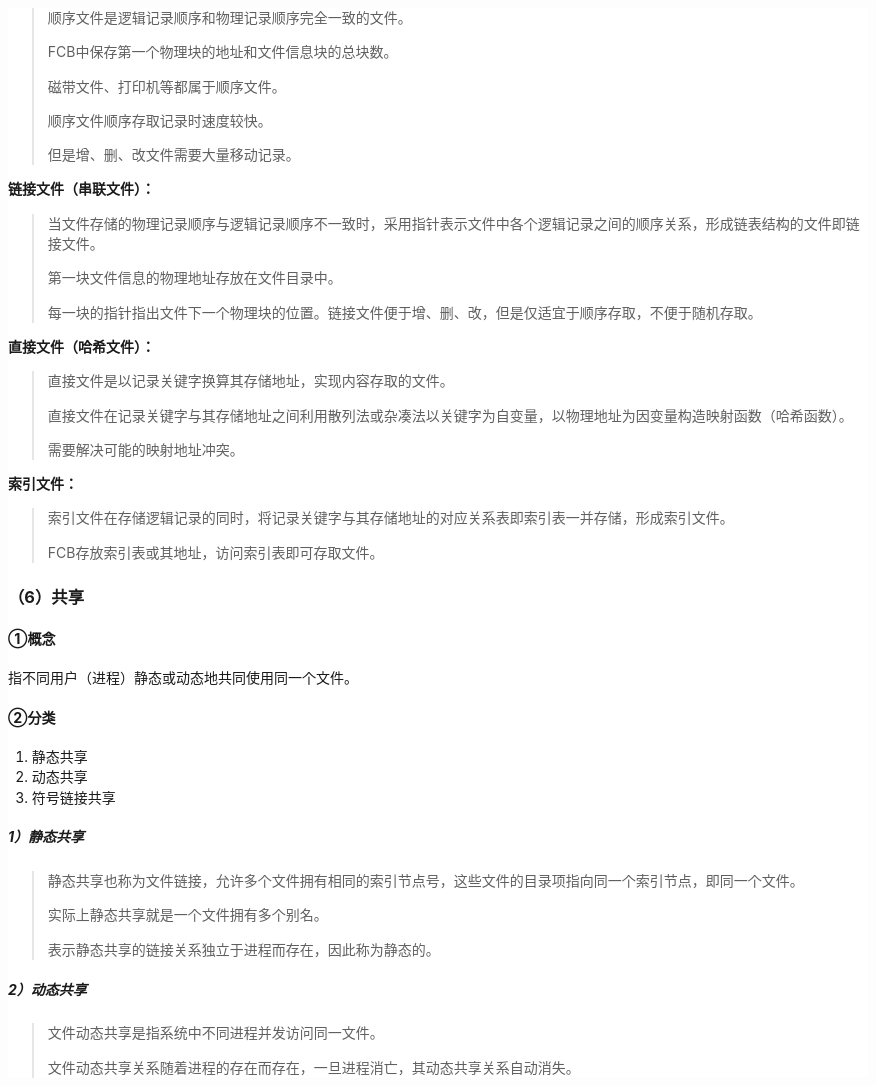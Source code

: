 >   顺序文件是逻辑记录顺序和物理记录顺序完全一致的文件。
>
>   FCB中保存第一个物理块的地址和文件信息块的总块数。
>
>   磁带文件、打印机等都属于顺序文件。
>
>   顺序文件顺序存取记录时速度较快。
>
>   但是增、删、改文件需要大量移动记录。

**链接文件（串联文件）：**

>   当文件存储的物理记录顺序与逻辑记录顺序不一致时，采用指针表示文件中各个逻辑记录之间的顺序关系，形成链表结构的文件即链接文件。
>
>   第一块文件信息的物理地址存放在文件目录中。
>
>   每一块的指针指出文件下一个物理块的位置。链接文件便于增、删、改，但是仅适宜于顺序存取，不便于随机存取。

**直接文件（哈希文件）：**

>   直接文件是以记录关键字换算其存储地址，实现内容存取的文件。
>
>   直接文件在记录关键字与其存储地址之间利用散列法或杂凑法以关键字为自变量，以物理地址为因变量构造映射函数（哈希函数）。
>
>   需要解决可能的映射地址冲突。

**索引文件：**

>   索引文件在存储逻辑记录的同时，将记录关键字与其存储地址的对应关系表即索引表一并存储，形成索引文件。
>
>   FCB存放索引表或其地址，访问索引表即可存取文件。

### （6）共享

#### ①概念

指不同用户（进程）静态或动态地共同使用同一个文件。

#### ②分类

1.  静态共享
2.  动态共享
3.  符号链接共享

##### 1）静态共享

>   静态共享也称为文件链接，允许多个文件拥有相同的索引节点号，这些文件的目录项指向同一个索引节点，即同一个文件。
>
>   实际上静态共享就是一个文件拥有多个别名。
>
>   表示静态共享的链接关系独立于进程而存在，因此称为静态的。

##### 2）动态共享

>   文件动态共享是指系统中不同进程并发访问同一文件。
>
>   文件动态共享关系随着进程的存在而存在，一旦进程消亡，其动态共享关系自动消失。

